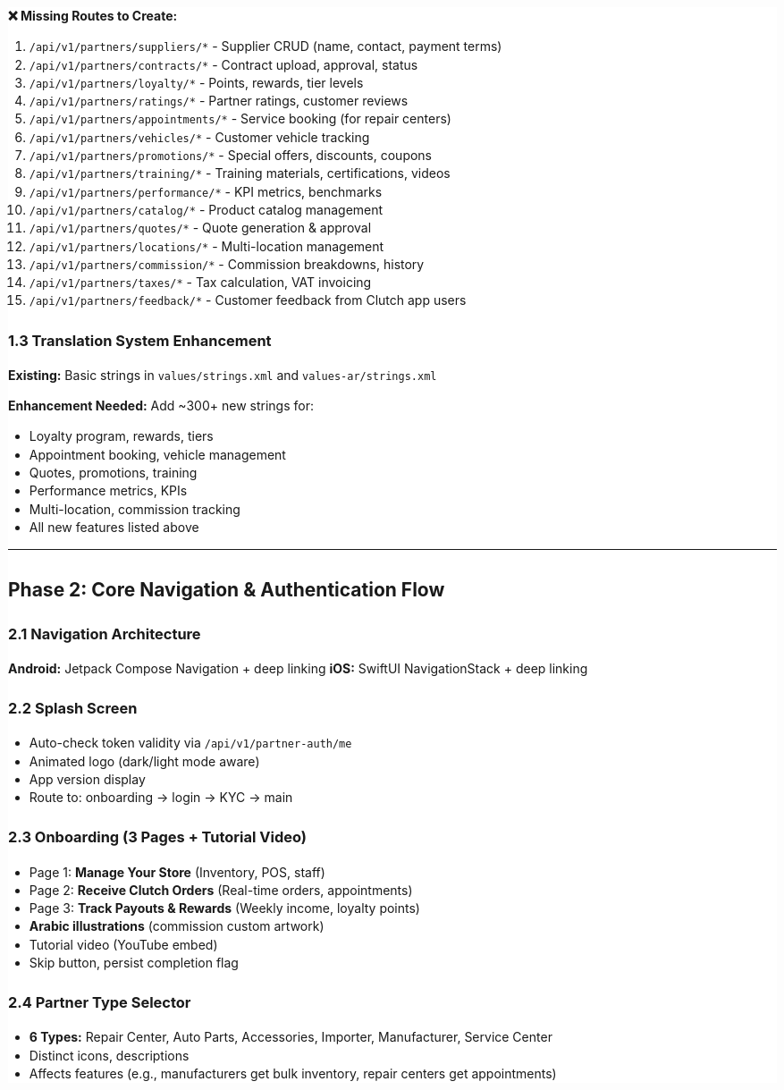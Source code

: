 **❌ Missing Routes to Create:**
1. `/api/v1/partners/suppliers/*` - Supplier CRUD (name, contact, payment terms)
2. `/api/v1/partners/contracts/*` - Contract upload, approval, status
3. `/api/v1/partners/loyalty/*` - Points, rewards, tier levels
4. `/api/v1/partners/ratings/*` - Partner ratings, customer reviews
5. `/api/v1/partners/appointments/*` - Service booking (for repair centers)
6. `/api/v1/partners/vehicles/*` - Customer vehicle tracking
7. `/api/v1/partners/promotions/*` - Special offers, discounts, coupons
8. `/api/v1/partners/training/*` - Training materials, certifications, videos
9. `/api/v1/partners/performance/*` - KPI metrics, benchmarks
10. `/api/v1/partners/catalog/*` - Product catalog management
11. `/api/v1/partners/quotes/*` - Quote generation & approval
12. `/api/v1/partners/locations/*` - Multi-location management
13. `/api/v1/partners/commission/*` - Commission breakdowns, history
14. `/api/v1/partners/taxes/*` - Tax calculation, VAT invoicing
15. `/api/v1/partners/feedback/*` - Customer feedback from Clutch app users

### 1.3 Translation System Enhancement
**Existing:** Basic strings in `values/strings.xml` and `values-ar/strings.xml`

**Enhancement Needed:** Add ~300+ new strings for:
- Loyalty program, rewards, tiers
- Appointment booking, vehicle management
- Quotes, promotions, training
- Performance metrics, KPIs
- Multi-location, commission tracking
- All new features listed above

---

## Phase 2: Core Navigation & Authentication Flow

### 2.1 Navigation Architecture
**Android:** Jetpack Compose Navigation + deep linking
**iOS:** SwiftUI NavigationStack + deep linking

### 2.2 Splash Screen
- Auto-check token validity via `/api/v1/partner-auth/me`
- Animated logo (dark/light mode aware)
- App version display
- Route to: onboarding → login → KYC → main

### 2.3 Onboarding (3 Pages + Tutorial Video)
- Page 1: **Manage Your Store** (Inventory, POS, staff)
- Page 2: **Receive Clutch Orders** (Real-time orders, appointments)
- Page 3: **Track Payouts & Rewards** (Weekly income, loyalty points)
- **Arabic illustrations** (commission custom artwork)
- Tutorial video (YouTube embed)
- Skip button, persist completion flag

### 2.4 Partner Type Selector
- **6 Types:** Repair Center, Auto Parts, Accessories, Importer, Manufacturer, Service Center
- Distinct icons, descriptions
- Affects features (e.g., manufacturers get bulk inventory, repair centers get appointments)
